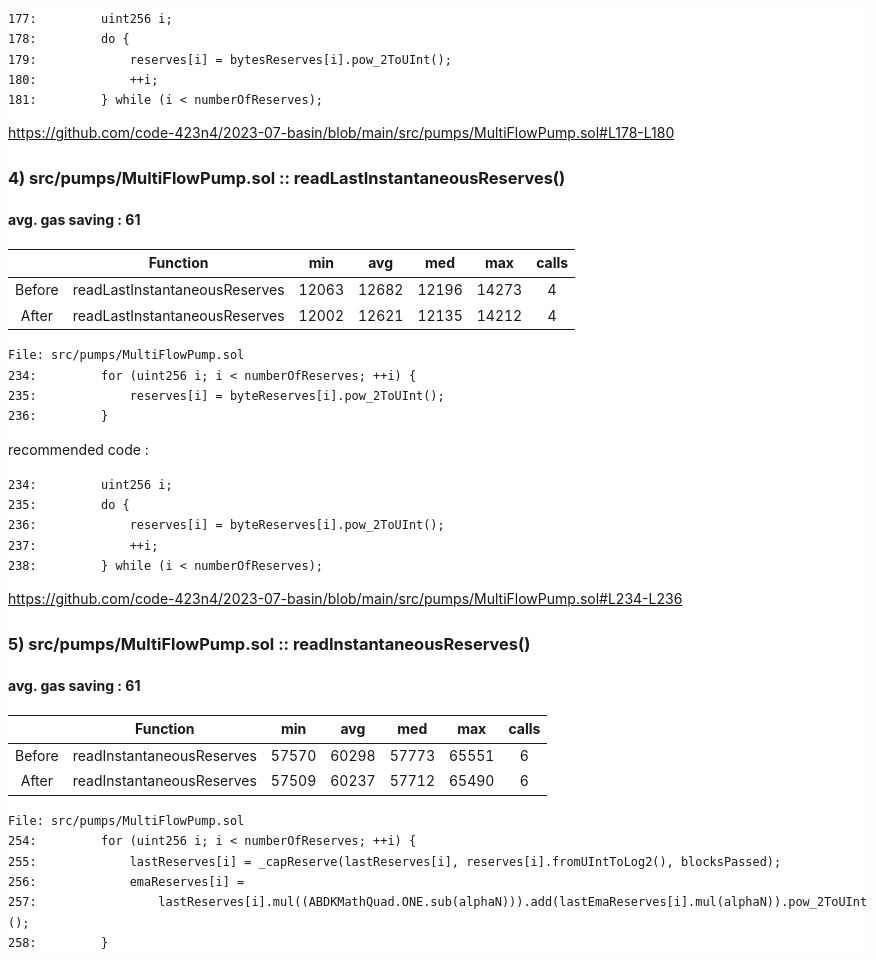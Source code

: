 ```solidity
177:         uint256 i;
178:         do {
179:             reserves[i] = bytesReserves[i].pow_2ToUInt();
180:             ++i;
181:         } while (i < numberOfReserves);
```

https://github.com/code-423n4/2023-07-basin/blob/main/src/pumps/MultiFlowPump.sol#L178-L180

### 4) src/pumps/MultiFlowPump.sol :: readLastInstantaneousReserves()

#### avg. gas saving : 61

|        |            Function           |  min   |  avg   |  med   |  max   |  calls |  
| :----: |            :----:             | :----: | :----: |:----:  | :----: | :----: | 
| Before | readLastInstantaneousReserves | 12063  | 12682  | 12196  | 14273  |   4    |
| After  | readLastInstantaneousReserves | 12002  | 12621  | 12135  | 14212  |   4    |

```solidity
File: src/pumps/MultiFlowPump.sol
234:         for (uint256 i; i < numberOfReserves; ++i) {
235:             reserves[i] = byteReserves[i].pow_2ToUInt();
236:         }
```

recommended code :

```solidity
234:         uint256 i;
235:         do {
236:             reserves[i] = byteReserves[i].pow_2ToUInt();
237:             ++i;
238:         } while (i < numberOfReserves);
```

https://github.com/code-423n4/2023-07-basin/blob/main/src/pumps/MultiFlowPump.sol#L234-L236

### 5) src/pumps/MultiFlowPump.sol :: readInstantaneousReserves()

#### avg. gas saving : 61

|        |            Function       |  min   |  avg   |  med   |  max   |  calls |  
| :----: |            :----:         | :----: | :----: |:----:  | :----: | :----: | 
| Before | readInstantaneousReserves | 57570  | 60298  | 57773  | 65551  |   6    |
| After  | readInstantaneousReserves | 57509  | 60237  | 57712  | 65490  |   6    |

```solidity
File: src/pumps/MultiFlowPump.sol
254:         for (uint256 i; i < numberOfReserves; ++i) {
255:             lastReserves[i] = _capReserve(lastReserves[i], reserves[i].fromUIntToLog2(), blocksPassed);
256:             emaReserves[i] =
257:                 lastReserves[i].mul((ABDKMathQuad.ONE.sub(alphaN))).add(lastEmaReserves[i].mul(alphaN)).pow_2ToUInt();
258:         }
```
